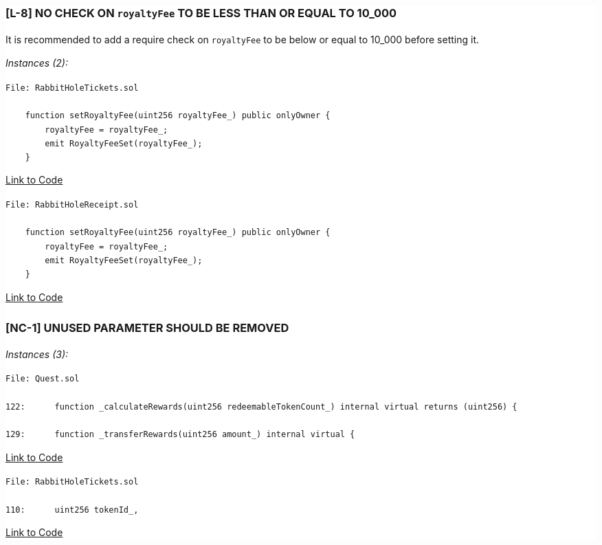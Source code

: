 ### [L-8] NO CHECK ON `royaltyFee` TO BE LESS THAN OR EQUAL TO 10_000

It is recommended to add a require check on `royaltyFee` to be below or equal to 10_000 before setting it.

*Instances (2):*
```solidity
File: RabbitHoleTickets.sol 

    function setRoyaltyFee(uint256 royaltyFee_) public onlyOwner {
        royaltyFee = royaltyFee_;
        emit RoyaltyFeeSet(royaltyFee_);
    }

```
[Link to Code](https://github.com/rabbitholegg/quest-protocol/blob/8c4c1f71221570b14a0479c216583342bd652d8d/contracts/RabbitHoleTickets.sol#L66-L69)

```solidity
File: RabbitHoleReceipt.sol

    function setRoyaltyFee(uint256 royaltyFee_) public onlyOwner {
        royaltyFee = royaltyFee_;
        emit RoyaltyFeeSet(royaltyFee_);
    }

```
[Link to Code](https://github.com/rabbitholegg/quest-protocol/blob/8c4c1f71221570b14a0479c216583342bd652d8d/contracts/RabbitHoleReceipt.sol#L90-L93)

### [NC-1] UNUSED PARAMETER SHOULD BE REMOVED

*Instances (3):*
```solidity
File: Quest.sol

122:      function _calculateRewards(uint256 redeemableTokenCount_) internal virtual returns (uint256) {

129:      function _transferRewards(uint256 amount_) internal virtual {

```
[Link to Code](https://github.com/rabbitholegg/quest-protocol/blob/8c4c1f71221570b14a0479c216583342bd652d8d/contracts/Quest.sol#L110)

```solidity
File: RabbitHoleTickets.sol

110:      uint256 tokenId_,

```
[Link to Code](https://github.com/rabbitholegg/quest-protocol/blob/8c4c1f71221570b14a0479c216583342bd652d8d/contracts/RabbitHoleTickets.sol#L110)